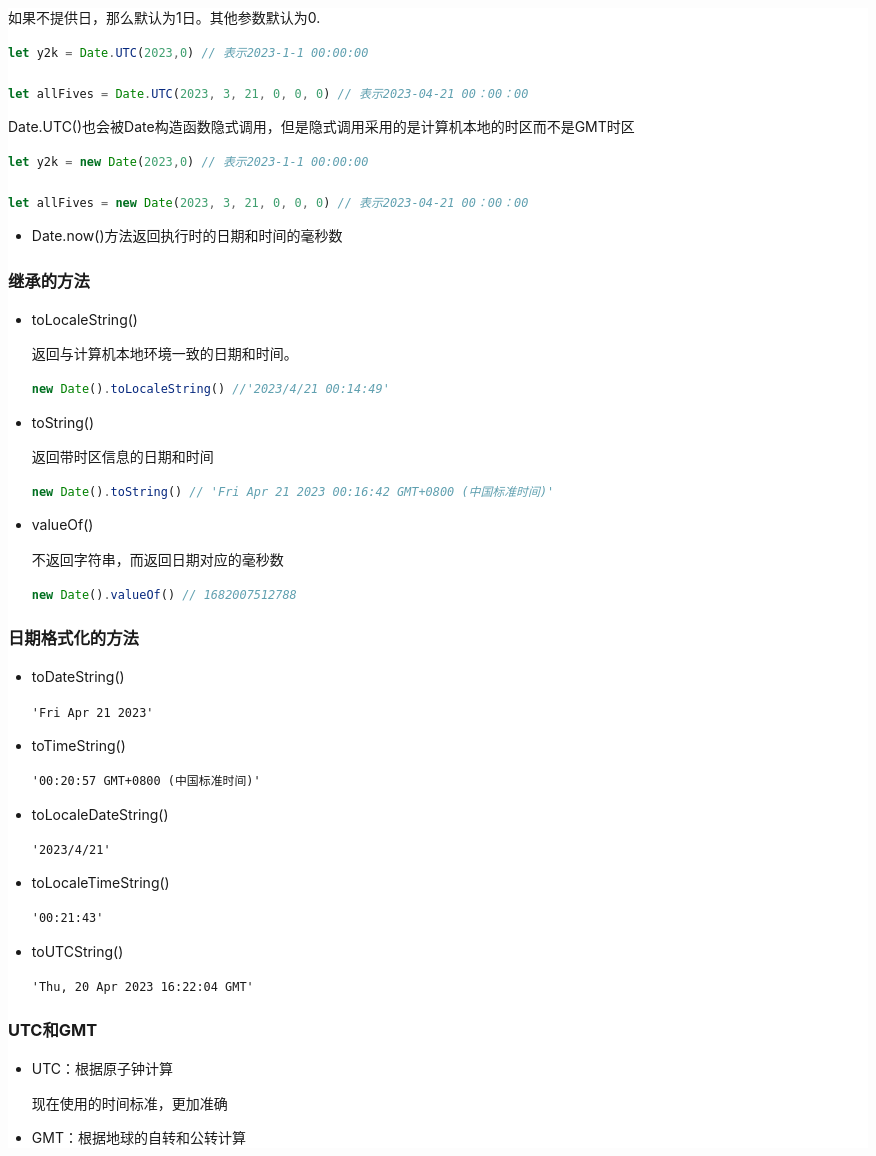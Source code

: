 如果不提供日，那么默认为1日。其他参数默认为0.

```js
let y2k = Date.UTC(2023,0) // 表示2023-1-1 00:00:00

let allFives = Date.UTC(2023, 3, 21, 0, 0, 0) // 表示2023-04-21 00：00：00
```

Date.UTC()也会被Date构造函数隐式调用，但是隐式调用采用的是计算机本地的时区而不是GMT时区

```js
let y2k = new Date(2023,0) // 表示2023-1-1 00:00:00

let allFives = new Date(2023, 3, 21, 0, 0, 0) // 表示2023-04-21 00：00：00
```

- Date.now()方法返回执行时的日期和时间的毫秒数

### 继承的方法

- toLocaleString()
  
  返回与计算机本地环境一致的日期和时间。

  ```js
  new Date().toLocaleString() //'2023/4/21 00:14:49'
  ```

- toString()
  
  返回带时区信息的日期和时间

  ```js
  new Date().toString() // 'Fri Apr 21 2023 00:16:42 GMT+0800 (中国标准时间)'
  ```

- valueOf()

  不返回字符串，而返回日期对应的毫秒数

  ```js
  new Date().valueOf() // 1682007512788
  ```

### 日期格式化的方法

- toDateString()
  
  ```'Fri Apr 21 2023'```

- toTimeString()
  
  ```'00:20:57 GMT+0800 (中国标准时间)'```

- toLocaleDateString()

  ```'2023/4/21'```

- toLocaleTimeString()
  
  ```'00:21:43'```

- toUTCString()

  ```'Thu, 20 Apr 2023 16:22:04 GMT'```

### UTC和GMT

- UTC：根据原子钟计算
  
  现在使用的时间标准，更加准确

- GMT：根据地球的自转和公转计算
  ```